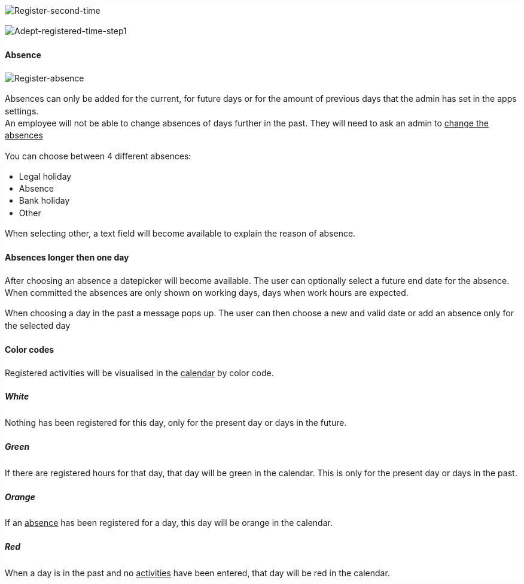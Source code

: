 ![Register-second-time](ESS_registration_hours_second_time.jpg)

![Adept-registered-time-step1](ESS_registration_hours_modify_previous_entry.jpg)

#### Absence

![Register-absence](ESS_registration_absence.jpg)

Absences can only be added for the current, for future days or for the amount of previous days that the admin has set in the apps settings.  
An employee will not be able to change absences of days further in the past. They will need to ask an admin
to [change the absences](#change-employee-hours.)

You can choose between 4 different absences:

- Legal holiday
- Absence
- Bank holiday
- Other

When selecting other, a text field will become available to explain the reason of absence.

#### Absences longer then one day

After choosing an absence a datepicker will become available. The user can optionally select a future end date for the
absence. When committed the absences are only shown on working days, days when work hours are expected.

When choosing a day in the past a message pops up. The user can then choose a new and valid date or add an absence only
for the selected day

#### Color codes

Registered activities will be visualised in the [calendar](#calendar.) by color code.

##### White

Nothing has been registered for this day, only for the present day or days in the future.

##### Green

If there are registered hours for that day, that day will be green in the calendar. This is only for the present day or
days in the past.

##### Orange

If an [absence](#absence.) has been registered for a day, this day will be orange in the calendar.

##### Red

When a day is in the past and no [activities](#activities.) have been entered, that day will be red in the calendar.
